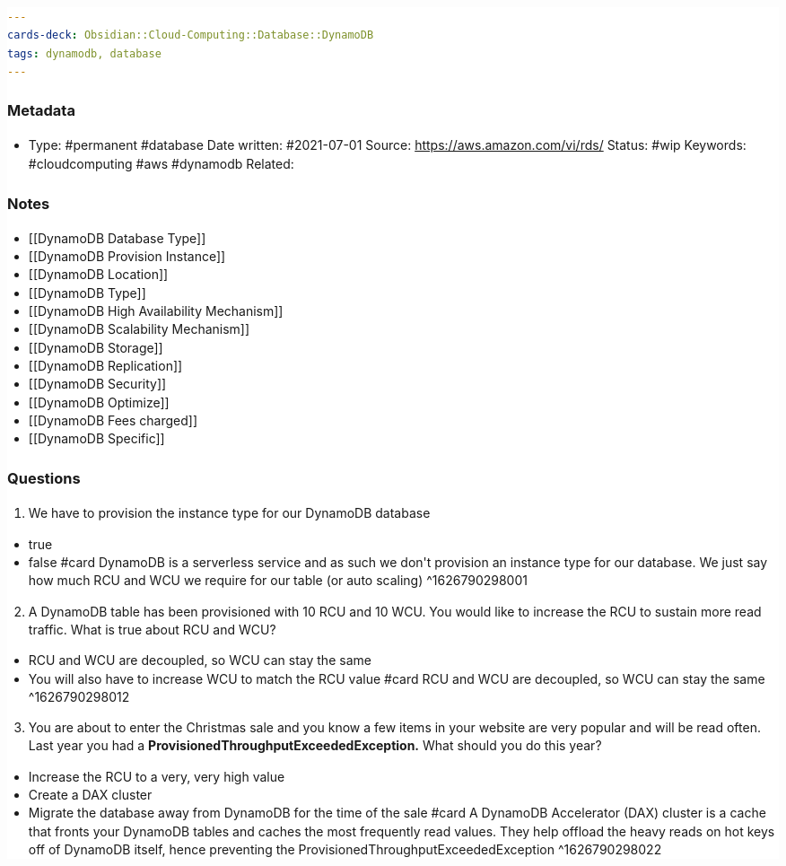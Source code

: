```yaml
---
cards-deck: Obsidian::Cloud-Computing::Database::DynamoDB
tags: dynamodb, database
---
```

### Metadata

-  Type: #permanent #database
    Date written: #2021-07-01
    Source:  https://aws.amazon.com/vi/rds/
    Status: #wip 
    Keywords:  #cloudcomputing #aws #dynamodb
	Related:
	
### Notes
- [[DynamoDB Database Type]]
- [[DynamoDB Provision Instance]]
- [[DynamoDB Location]]
- [[DynamoDB Type]]
- [[DynamoDB High Availability Mechanism]]
- [[DynamoDB Scalability Mechanism]]
- [[DynamoDB Storage]]
- [[DynamoDB Replication]]
- [[DynamoDB Security]]
- [[DynamoDB Optimize]]
- [[DynamoDB Fees charged]]
- [[DynamoDB Specific]]

### Questions

1.  We have to provision the instance type for our DynamoDB database
- true
- false
#card 
DynamoDB is a serverless service and as such we don't provision an instance type for our database. We just say how much RCU and WCU we require for our table (or auto scaling)
^1626790298001

2. A DynamoDB table has been provisioned with 10 RCU and 10 WCU. You would like to increase the RCU to sustain more read traffic. What is true about RCU and WCU?
- RCU and WCU are decoupled, so WCU can stay the same
- You will also have to increase WCU to match the RCU value
#card 
RCU and WCU are decoupled, so WCU can stay the same
^1626790298012

3. You are about to enter the Christmas sale and you know a few items in your website are very popular and will be read often. Last year you had a **ProvisionedThroughputExceededException.** What should you do this year?
- Increase the RCU to a very, very high value
- Create a DAX cluster
- Migrate the database away from DynamoDB for the time of the sale
#card 
A DynamoDB Accelerator (DAX) cluster is a cache that fronts your DynamoDB tables and caches the most frequently read values. They help offload the heavy reads on hot keys off of DynamoDB itself, hence preventing the ProvisionedThroughputExceededException
^1626790298022
